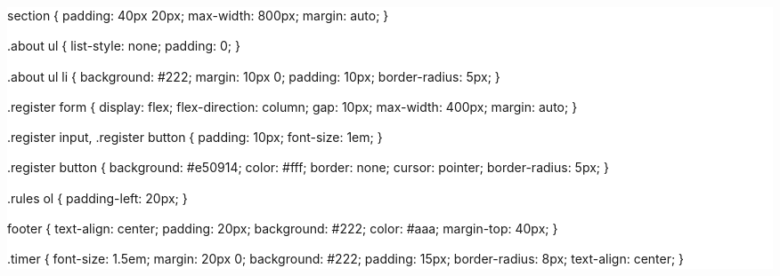 section {
padding: 40px 20px;
max-width: 800px;
margin: auto;
}

.about ul {
list-style: none;
padding: 0;
}

.about ul li {
background: #222;
margin: 10px 0;
padding: 10px;
border-radius: 5px;
}

.register form {
display: flex;
flex-direction: column;
gap: 10px;
max-width: 400px;
margin: auto;
}

.register input, .register button {
padding: 10px;
font-size: 1em;
}

.register button {
background: #e50914;
color: #fff;
border: none;
cursor: pointer;
border-radius: 5px;
}

.rules ol {
padding-left: 20px;
}

footer {
text-align: center;
padding: 20px;
background: #222;
color: #aaa;
margin-top: 40px;
}

.timer {
font-size: 1.5em;
margin: 20px 0;
background: #222;
padding: 15px;
border-radius: 8px;
text-align: center;
}
